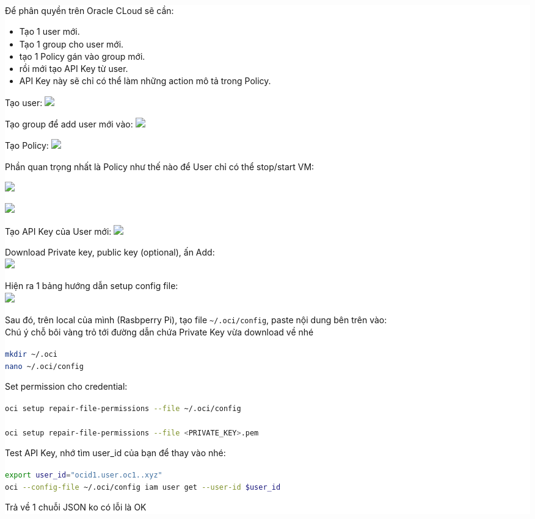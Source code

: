 Để phân quyền trên Oracle CLoud sẽ cần:
- Tạo 1 user mới.
- Tạo 1 group cho user mới.
- tạo 1 Policy gán vào group mới.
- rồi mới tạo API Key từ user. 
- API Key này sẽ chỉ có thể làm những action mô tả trong Policy.

Tạo user:
![](https://d32yh8fbac5ivo.cloudfront.net/static/images/oracle-cloud-api-key-create-user.jpg)

Tạo group để add user mới vào:
![](https://d32yh8fbac5ivo.cloudfront.net/static/images/oracle-cloud-api-key-create-group.jpg)

Tạo Policy:
![](https://d32yh8fbac5ivo.cloudfront.net/static/images/oracle-cloud-api-key-create-policy.jpg)

Phần quan trọng nhất là Policy như thế nào để User chỉ có thể stop/start VM:

![](https://d32yh8fbac5ivo.cloudfront.net/static/images/oracle-cloud-api-key-create-policy-edit-0.jpg)

![](https://d32yh8fbac5ivo.cloudfront.net/static/images/oracle-cloud-api-key-create-policy-edit.jpg)

Tạo API Key của User mới:
![](https://d32yh8fbac5ivo.cloudfront.net/static/images/oracle-cloud-api-key.jpg)

Download Private key, public key (optional), ấn Add:  
![](https://d32yh8fbac5ivo.cloudfront.net/static/images/oracle-cloud-api-key-dl-key.jpg)

Hiện ra 1 bảng hướng dẫn setup config file:  
![](https://d32yh8fbac5ivo.cloudfront.net/static/images/oracle-cloud-api-key-config-file.jpg)

Sau đó, trên local của mình (Rasbperry Pi), tạo file `~/.oci/config`, paste nội dung bên trên vào:  
Chú ý chỗ bôi vàng trỏ tới đường dẫn chứa Private Key vừa download về nhé

```sh
mkdir ~/.oci
nano ~/.oci/config
```

Set permission cho credential:

```sh
oci setup repair-file-permissions --file ~/.oci/config

oci setup repair-file-permissions --file <PRIVATE_KEY>.pem
```

Test API Key, nhớ tìm user_id của bạn để thay vào nhé:

```sh
export user_id="ocid1.user.oc1..xyz"
oci --config-file ~/.oci/config iam user get --user-id $user_id
```

Trả về 1 chuỗi JSON ko có lỗi là OK
